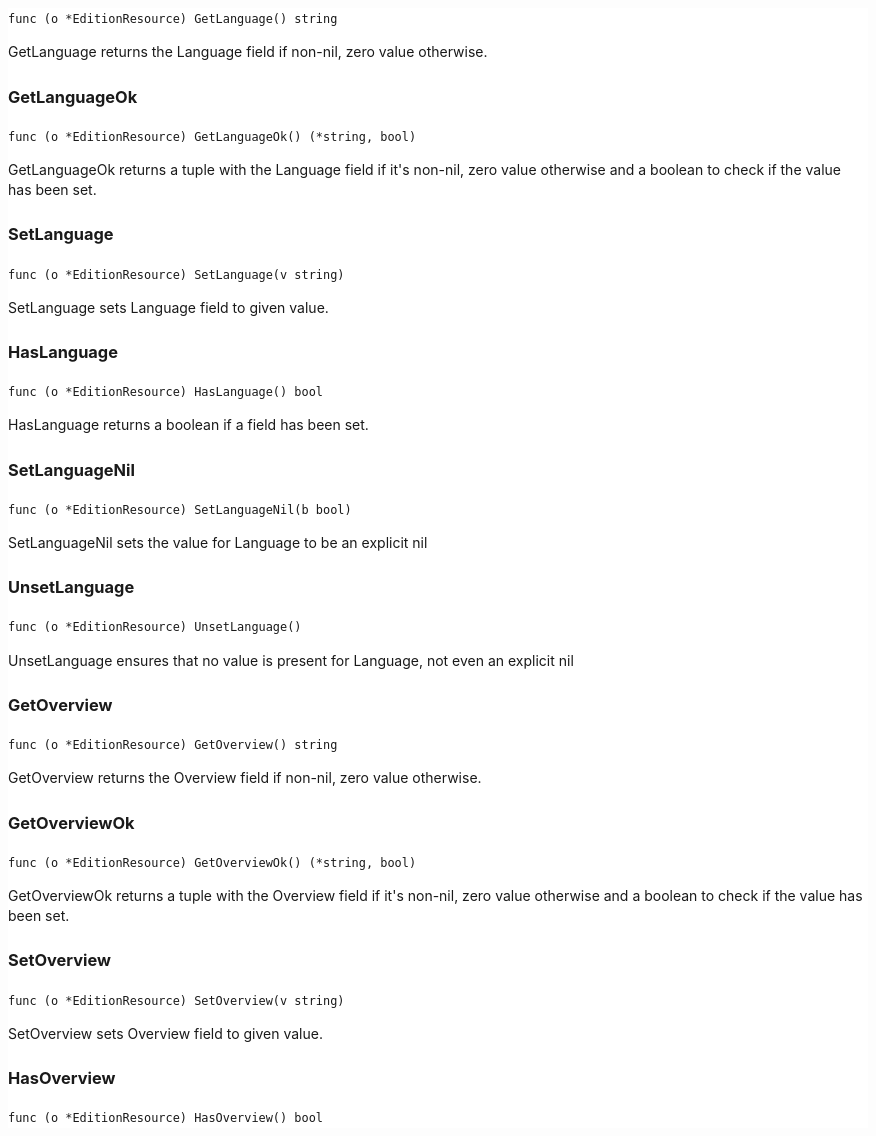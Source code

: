 `func (o *EditionResource) GetLanguage() string`

GetLanguage returns the Language field if non-nil, zero value otherwise.

### GetLanguageOk

`func (o *EditionResource) GetLanguageOk() (*string, bool)`

GetLanguageOk returns a tuple with the Language field if it's non-nil, zero value otherwise
and a boolean to check if the value has been set.

### SetLanguage

`func (o *EditionResource) SetLanguage(v string)`

SetLanguage sets Language field to given value.

### HasLanguage

`func (o *EditionResource) HasLanguage() bool`

HasLanguage returns a boolean if a field has been set.

### SetLanguageNil

`func (o *EditionResource) SetLanguageNil(b bool)`

 SetLanguageNil sets the value for Language to be an explicit nil

### UnsetLanguage
`func (o *EditionResource) UnsetLanguage()`

UnsetLanguage ensures that no value is present for Language, not even an explicit nil
### GetOverview

`func (o *EditionResource) GetOverview() string`

GetOverview returns the Overview field if non-nil, zero value otherwise.

### GetOverviewOk

`func (o *EditionResource) GetOverviewOk() (*string, bool)`

GetOverviewOk returns a tuple with the Overview field if it's non-nil, zero value otherwise
and a boolean to check if the value has been set.

### SetOverview

`func (o *EditionResource) SetOverview(v string)`

SetOverview sets Overview field to given value.

### HasOverview

`func (o *EditionResource) HasOverview() bool`
